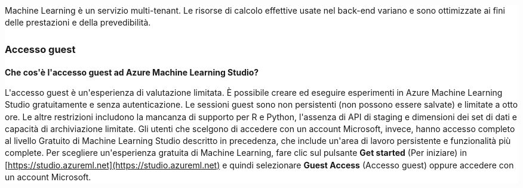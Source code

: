 Machine Learning è un servizio multi-tenant. Le risorse di calcolo effettive usate nel back-end variano e sono ottimizzate ai fini delle prestazioni e della prevedibilità.

### <a name="guest-access"></a>Accesso guest
**Che cos'è l'accesso guest ad Azure Machine Learning Studio?**

L'accesso guest è un'esperienza di valutazione limitata. È possibile creare ed eseguire esperimenti in Azure Machine Learning Studio gratuitamente e senza autenticazione. Le sessioni guest sono non persistenti (non possono essere salvate) e limitate a otto ore. Le altre restrizioni includono la mancanza di supporto per R e Python, l'assenza di API di staging e dimensioni dei set di dati e capacità di archiviazione limitate. Gli utenti che scelgono di accedere con un account Microsoft, invece, hanno accesso completo al livello Gratuito di Machine Learning Studio descritto in precedenza, che include un'area di lavoro persistente e funzionalità più complete. Per scegliere un'esperienza gratuita di Machine Learning, fare clic sul pulsante **Get started** (Per iniziare) in [https://studio.azureml.net](https://studio.azureml.net) e quindi selezionare **Guest Access** (Accesso guest) oppure accedere con un account Microsoft.


[image-reader]: https://msdn.microsoft.com/library/azure/893f8c57-1d36-456d-a47b-d29ae67f5d84/
[join]: https://msdn.microsoft.com/library/azure/124865f7-e901-4656-adac-f4cb08248099/
[machine-learning-modules]: https://msdn.microsoft.com/library/azure/6d9e2516-1343-4859-a3dc-9673ccec9edc/
[partition-and-sample]: https://msdn.microsoft.com/library/azure/a8726e34-1b3e-4515-b59a-3e4a475654b8/
[import-data]: https://msdn.microsoft.com/library/azure/4e1b0fe6-aded-4b3f-a36f-39b8862b9004/
[export-data]: https://msdn.microsoft.com/library/azure/7A391181-B6A7-4AD4-B82D-E419C0D6522C
[split]: https://msdn.microsoft.com/library/azure/70530644-c97a-4ab6-85f7-88bf30a8be5f/
[python]: https://msdn.microsoft.com/library/azure/CDB56F95-7F4C-404D-BDE7-5BB972E6F232
[counts]: https://msdn.microsoft.com/library/azure/dn913056.aspx

